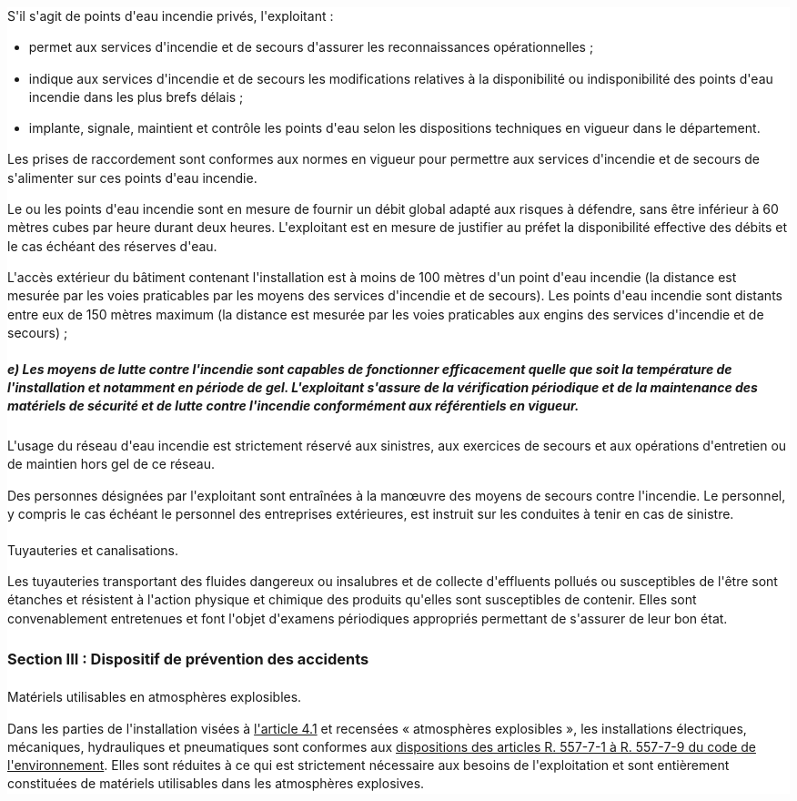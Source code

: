 S'il s'agit de points d'eau incendie privés, l'exploitant :

- permet aux services d'incendie et de secours d'assurer les reconnaissances opérationnelles ;

- indique aux services d'incendie et de secours les modifications relatives à la disponibilité ou indisponibilité des points d'eau incendie dans les plus brefs délais ;

- implante, signale, maintient et contrôle les points d'eau selon les dispositions techniques en vigueur dans le département.

Les prises de raccordement sont conformes aux normes en vigueur pour permettre aux services d'incendie et de secours de s'alimenter sur ces points d'eau incendie.

Le ou les points d'eau incendie sont en mesure de fournir un débit global adapté aux risques à défendre, sans être inférieur à 60 mètres cubes par heure durant deux heures. L'exploitant est en mesure de justifier au préfet la disponibilité effective des débits et le cas échéant des réserves d'eau.

L'accès extérieur du bâtiment contenant l'installation est à moins de 100 mètres d'un point d'eau incendie (la distance est mesurée par les voies praticables par les moyens des services d'incendie et de secours). Les points d'eau incendie sont distants entre eux de 150 mètres maximum (la distance est mesurée par les voies praticables aux engins des services d'incendie et de secours) ;

##### e) Les moyens de lutte contre l'incendie sont capables de fonctionner efficacement quelle que soit la température de l'installation et notamment en période de gel. L'exploitant s'assure de la vérification périodique et de la maintenance des matériels de sécurité et de lutte contre l'incendie conformément aux référentiels en vigueur.

L'usage du réseau d'eau incendie est strictement réservé aux sinistres, aux exercices de secours et aux opérations d'entretien ou de maintien hors gel de ce réseau.

Des personnes désignées par l'exploitant sont entraînées à la manœuvre des moyens de secours contre l'incendie. Le personnel, y compris le cas échéant le personnel des entreprises extérieures, est instruit sur les conduites à tenir en cas de sinistre.

#### 

Tuyauteries et canalisations.

Les tuyauteries transportant des fluides dangereux ou insalubres et de collecte d'effluents pollués ou susceptibles de l'être sont étanches et résistent à l'action physique et chimique des produits qu'elles sont susceptibles de contenir. Elles sont convenablement entretenues et font l'objet d'examens périodiques appropriés permettant de s'assurer de leur bon état.

### Section III : Dispositif de prévention des accidents

#### 

Matériels utilisables en atmosphères explosibles.

Dans les parties de l'installation visées à [l'article 4.1](#article-41) et recensées « atmosphères explosibles », les installations électriques, mécaniques, hydrauliques et pneumatiques sont conformes aux [dispositions des articles R. 557-7-1 à R. 557-7-9 du code de l'environnement](https://www.legifrance.gouv.fr/affichCodeArticle.do?cidTexte=LEGITEXT000006074220&idArticle=LEGIARTI000030833356&dateTexte=&categorieLien=cid). Elles sont réduites à ce qui est strictement nécessaire aux besoins de l'exploitation et sont entièrement constituées de matériels utilisables dans les atmosphères explosives.
